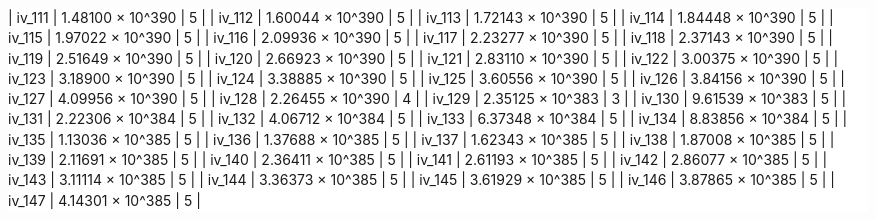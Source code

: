 | iv_111 | 1.48100 × 10^390 | 5 |
| iv_112 | 1.60044 × 10^390 | 5 |
| iv_113 | 1.72143 × 10^390 | 5 |
| iv_114 | 1.84448 × 10^390 | 5 |
| iv_115 | 1.97022 × 10^390 | 5 |
| iv_116 | 2.09936 × 10^390 | 5 |
| iv_117 | 2.23277 × 10^390 | 5 |
| iv_118 | 2.37143 × 10^390 | 5 |
| iv_119 | 2.51649 × 10^390 | 5 |
| iv_120 | 2.66923 × 10^390 | 5 |
| iv_121 | 2.83110 × 10^390 | 5 |
| iv_122 | 3.00375 × 10^390 | 5 |
| iv_123 | 3.18900 × 10^390 | 5 |
| iv_124 | 3.38885 × 10^390 | 5 |
| iv_125 | 3.60556 × 10^390 | 5 |
| iv_126 | 3.84156 × 10^390 | 5 |
| iv_127 | 4.09956 × 10^390 | 5 |
| iv_128 | 2.26455 × 10^390 | 4 |
| iv_129 | 2.35125 × 10^383 | 3 |
| iv_130 | 9.61539 × 10^383 | 5 |
| iv_131 | 2.22306 × 10^384 | 5 |
| iv_132 | 4.06712 × 10^384 | 5 |
| iv_133 | 6.37348 × 10^384 | 5 |
| iv_134 | 8.83856 × 10^384 | 5 |
| iv_135 | 1.13036 × 10^385 | 5 |
| iv_136 | 1.37688 × 10^385 | 5 |
| iv_137 | 1.62343 × 10^385 | 5 |
| iv_138 | 1.87008 × 10^385 | 5 |
| iv_139 | 2.11691 × 10^385 | 5 |
| iv_140 | 2.36411 × 10^385 | 5 |
| iv_141 | 2.61193 × 10^385 | 5 |
| iv_142 | 2.86077 × 10^385 | 5 |
| iv_143 | 3.11114 × 10^385 | 5 |
| iv_144 | 3.36373 × 10^385 | 5 |
| iv_145 | 3.61929 × 10^385 | 5 |
| iv_146 | 3.87865 × 10^385 | 5 |
| iv_147 | 4.14301 × 10^385 | 5 |